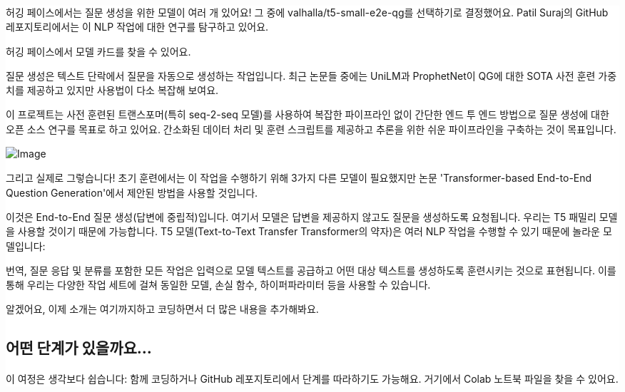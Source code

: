 <script>
     (adsbygoogle = window.adsbygoogle || []).push({});
</script>

허깅 페이스에서는 질문 생성을 위한 모델이 여러 개 있어요! 그 중에 valhalla/t5-small-e2e-qg를 선택하기로 결정했어요. Patil Suraj의 GitHub 레포지토리에서는 이 NLP 작업에 대한 연구를 탐구하고 있어요.

허깅 페이스에서 모델 카드를 찾을 수 있어요.

질문 생성은 텍스트 단락에서 질문을 자동으로 생성하는 작업입니다. 최근 논문들 중에는 UniLM과 ProphetNet이 QG에 대한 SOTA 사전 훈련 가중치를 제공하고 있지만 사용법이 다소 복잡해 보여요.

이 프로젝트는 사전 훈련된 트랜스포머(특히 seq-2-seq 모델)를 사용하여 복잡한 파이프라인 없이 간단한 엔드 투 엔드 방법으로 질문 생성에 대한 오픈 소스 연구를 목표로 하고 있어요. 간소화된 데이터 처리 및 훈련 스크립트를 제공하고 추론을 위한 쉬운 파이프라인을 구축하는 것이 목표입니다.



<ins class="adsbygoogle"
     style="display:block"
     data-ad-client="ca-pub-4877378276818686"
     data-ad-slot="1898504329"
     data-ad-format="auto"
     data-full-width-responsive="true"></ins>

<script>
     (adsbygoogle = window.adsbygoogle || []).push({});
</script>

![Image](/assets/img/2024-07-13-DontjustTellAskTheriseofconversationalAIwhereCuriosityleadstheway_0.png)

그리고 실제로 그렇습니다! 초기 훈련에서는 이 작업을 수행하기 위해 3가지 다른 모델이 필요했지만 논문 'Transformer-based End-to-End Question Generation'에서 제안된 방법을 사용할 것입니다.

이것은 End-to-End 질문 생성(답변에 중립적)입니다. 여기서 모델은 답변을 제공하지 않고도 질문을 생성하도록 요청됩니다. 우리는 T5 패밀리 모델을 사용할 것이기 때문에 가능합니다. T5 모델(Text-to-Text Transfer Transformer의 약자)은 여러 NLP 작업을 수행할 수 있기 때문에 놀라운 모델입니다:

번역, 질문 응답 및 분류를 포함한 모든 작업은 입력으로 모델 텍스트를 공급하고 어떤 대상 텍스트를 생성하도록 훈련시키는 것으로 표현됩니다. 이를 통해 우리는 다양한 작업 세트에 걸쳐 동일한 모델, 손실 함수, 하이퍼파라미터 등을 사용할 수 있습니다.



<ins class="adsbygoogle"
     style="display:block"
     data-ad-client="ca-pub-4877378276818686"
     data-ad-slot="1898504329"
     data-ad-format="auto"
     data-full-width-responsive="true"></ins>

<script>
     (adsbygoogle = window.adsbygoogle || []).push({});
</script>

알겠어요, 이제 소개는 여기까지하고 코딩하면서 더 많은 내용을 추가해봐요.

## 어떤 단계가 있을까요…

이 여정은 생각보다 쉽습니다: 함께 코딩하거나 GitHub 레포지토리에서 단계를 따라하기도 가능해요. 거기에서 Colab 노트북 파일을 찾을 수 있어요.
